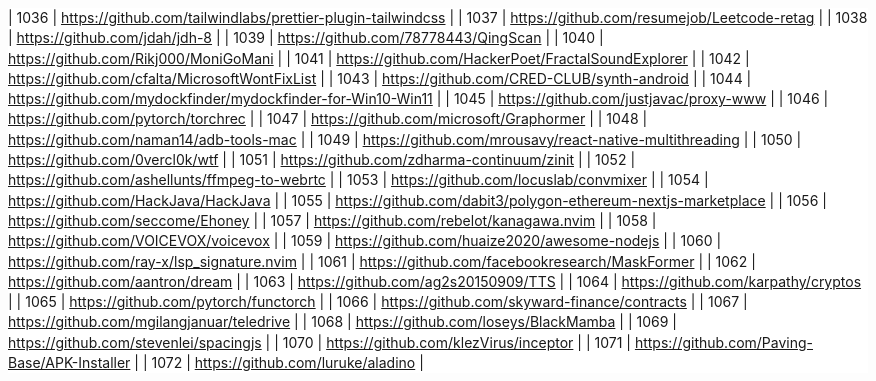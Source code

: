 |	1036	|	https://github.com/tailwindlabs/prettier-plugin-tailwindcss	|
|	1037	|	https://github.com/resumejob/Leetcode-retag	|
|	1038	|	https://github.com/jdah/jdh-8	|
|	1039	|	https://github.com/78778443/QingScan	|
|	1040	|	https://github.com/Rikj000/MoniGoMani	|
|	1041	|	https://github.com/HackerPoet/FractalSoundExplorer	|
|	1042	|	https://github.com/cfalta/MicrosoftWontFixList	|
|	1043	|	https://github.com/CRED-CLUB/synth-android	|
|	1044	|	https://github.com/mydockfinder/mydockfinder-for-Win10-Win11	|
|	1045	|	https://github.com/justjavac/proxy-www	|
|	1046	|	https://github.com/pytorch/torchrec	|
|	1047	|	https://github.com/microsoft/Graphormer	|
|	1048	|	https://github.com/naman14/adb-tools-mac	|
|	1049	|	https://github.com/mrousavy/react-native-multithreading	|
|	1050	|	https://github.com/0vercl0k/wtf	|
|	1051	|	https://github.com/zdharma-continuum/zinit	|
|	1052	|	https://github.com/ashellunts/ffmpeg-to-webrtc	|
|	1053	|	https://github.com/locuslab/convmixer	|
|	1054	|	https://github.com/HackJava/HackJava	|
|	1055	|	https://github.com/dabit3/polygon-ethereum-nextjs-marketplace	|
|	1056	|	https://github.com/seccome/Ehoney	|
|	1057	|	https://github.com/rebelot/kanagawa.nvim	|
|	1058	|	https://github.com/VOICEVOX/voicevox	|
|	1059	|	https://github.com/huaize2020/awesome-nodejs	|
|	1060	|	https://github.com/ray-x/lsp_signature.nvim	|
|	1061	|	https://github.com/facebookresearch/MaskFormer	|
|	1062	|	https://github.com/aantron/dream	|
|	1063	|	https://github.com/ag2s20150909/TTS	|
|	1064	|	https://github.com/karpathy/cryptos	|
|	1065	|	https://github.com/pytorch/functorch	|
|	1066	|	https://github.com/skyward-finance/contracts	|
|	1067	|	https://github.com/mgilangjanuar/teledrive	|
|	1068	|	https://github.com/loseys/BlackMamba	|
|	1069	|	https://github.com/stevenlei/spacingjs	|
|	1070	|	https://github.com/klezVirus/inceptor	|
|	1071	|	https://github.com/Paving-Base/APK-Installer	|
|	1072	|	https://github.com/luruke/aladino	|